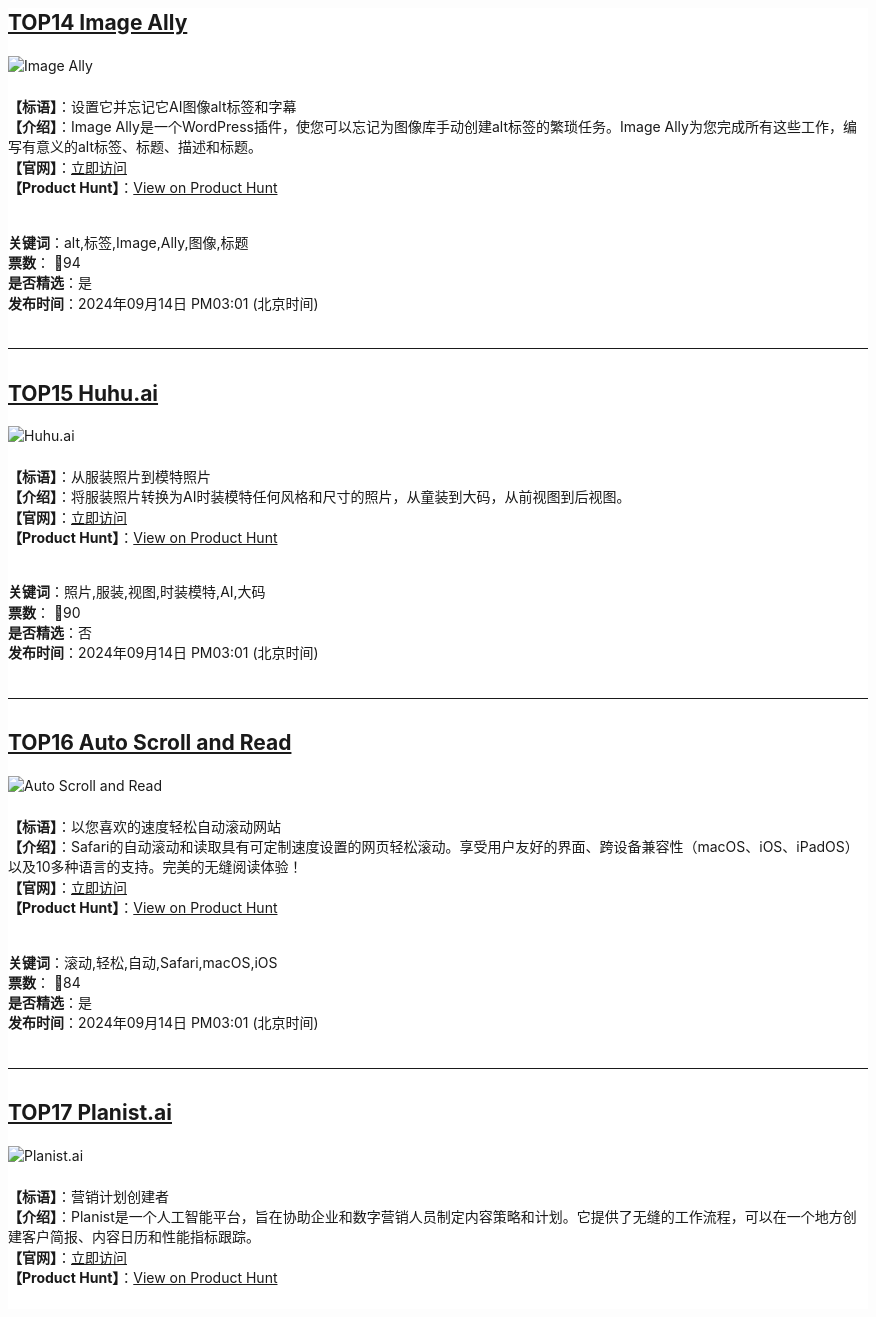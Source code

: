 
## [TOP14    Image Ally](https://www.producthunt.com/posts/image-ally)
![Image Ally](https://ph-files.imgix.net/0495464f-6d5a-4f3f-ad8f-4518be15c631.png?auto=format&fit=crop&frame=1&h=512&w=1024)<br /><br />
**【标语】**：设置它并忘记它AI图像alt标签和字幕<br />
**【介绍】**：Image Ally是一个WordPress插件，使您可以忘记为图像库手动创建alt标签的繁琐任务。Image Ally为您完成所有这些工作，编写有意义的alt标签、标题、描述和标题。<br />
**【官网】**：[立即访问](https://www.producthunt.com/r/TONJHLTYHRGCF5)<br />
**【Product Hunt】**：[View on Product Hunt](https://www.producthunt.com/posts/image-ally)<br /><br />

**关键词**：alt,标签,Image,Ally,图像,标题<br />
**票数**： 🔺94<br />
**是否精选**：是<br />
**发布时间**：2024年09月14日 PM03:01 (北京时间)<br /><br />

---

## [TOP15    Huhu.ai](https://www.producthunt.com/posts/huhu-ai-2)
![Huhu.ai](https://ph-files.imgix.net/cf39ac0f-5f2f-467d-89d5-df10f672d861.png?auto=format&fit=crop&frame=1&h=512&w=1024)<br /><br />
**【标语】**：从服装照片到模特照片<br />
**【介绍】**：将服装照片转换为AI时装模特任何风格和尺寸的照片，从童装到大码，从前视图到后视图。<br />
**【官网】**：[立即访问](https://www.producthunt.com/r/OOUFN4J37RAZ3E)<br />
**【Product Hunt】**：[View on Product Hunt](https://www.producthunt.com/posts/huhu-ai-2)<br /><br />

**关键词**：照片,服装,视图,时装模特,AI,大码<br />
**票数**： 🔺90<br />
**是否精选**：否<br />
**发布时间**：2024年09月14日 PM03:01 (北京时间)<br /><br />

---

## [TOP16    Auto Scroll and Read](https://www.producthunt.com/posts/auto-scroll-and-read)
![Auto Scroll and Read](https://ph-files.imgix.net/f152585d-ec41-4a42-b24a-e9b1b794c091.png?auto=format&fit=crop&frame=1&h=512&w=1024)<br /><br />
**【标语】**：以您喜欢的速度轻松自动滚动网站<br />
**【介绍】**：Safari的自动滚动和读取具有可定制速度设置的网页轻松滚动。享受用户友好的界面、跨设备兼容性（macOS、iOS、iPadOS）以及10多种语言的支持。完美的无缝阅读体验！<br />
**【官网】**：[立即访问](https://www.producthunt.com/r/SL7YKX2D3RNK3N)<br />
**【Product Hunt】**：[View on Product Hunt](https://www.producthunt.com/posts/auto-scroll-and-read)<br /><br />

**关键词**：滚动,轻松,自动,Safari,macOS,iOS<br />
**票数**： 🔺84<br />
**是否精选**：是<br />
**发布时间**：2024年09月14日 PM03:01 (北京时间)<br /><br />

---

## [TOP17    Planist.ai](https://www.producthunt.com/posts/planist-ai)
![Planist.ai](https://ph-files.imgix.net/6b9349ac-2e7a-4eaf-ac00-22b8b02a2550.png?auto=format&fit=crop&frame=1&h=512&w=1024)<br /><br />
**【标语】**：营销计划创建者<br />
**【介绍】**：Planist是一个人工智能平台，旨在协助企业和数字营销人员制定内容策略和计划。它提供了无缝的工作流程，可以在一个地方创建客户简报、内容日历和性能指标跟踪。<br />
**【官网】**：[立即访问](https://www.producthunt.com/r/TN6BXIP22LMXQU)<br />
**【Product Hunt】**：[View on Product Hunt](https://www.producthunt.com/posts/planist-ai)<br /><br />
